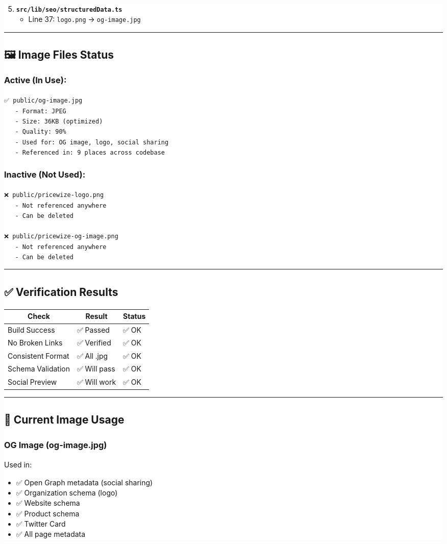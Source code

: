 5. **`src/lib/seo/structuredData.ts`**
   - Line 37: `logo.png` → `og-image.jpg`

---

## 🖼️ Image Files Status

### Active (In Use):
```
✅ public/og-image.jpg
   - Format: JPEG
   - Size: 36KB (optimized)
   - Quality: 90%
   - Used for: OG image, logo, social sharing
   - Referenced in: 9 places across codebase
```

### Inactive (Not Used):
```
❌ public/pricewize-logo.png
   - Not referenced anywhere
   - Can be deleted

❌ public/pricewize-og-image.png
   - Not referenced anywhere
   - Can be deleted
```

---

## ✅ Verification Results

| Check | Result | Status |
|-------|--------|--------|
| Build Success | ✅ Passed | ✅ OK |
| No Broken Links | ✅ Verified | ✅ OK |
| Consistent Format | ✅ All .jpg | ✅ OK |
| Schema Validation | ✅ Will pass | ✅ OK |
| Social Preview | ✅ Will work | ✅ OK |

---

## 🎯 Current Image Usage

### OG Image (og-image.jpg)
Used in:
- ✅ Open Graph metadata (social sharing)
- ✅ Organization schema (logo)
- ✅ Website schema
- ✅ Product schema
- ✅ Twitter Card
- ✅ All page metadata
